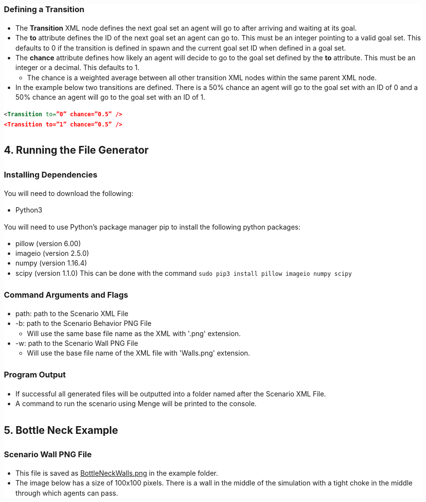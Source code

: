 ### Defining a Transition
* The **Transition** XML node defines the next goal set an agent will go to after arriving and waiting at its goal. 
* The **to** attribute defines the ID of the next goal set an agent can go to. This must be an integer pointing to a valid goal set. This defaults to 0 if the transition is defined in spawn and the current goal set ID when defined in a goal set.
* The **chance** attribute defines how likely an agent will decide to go to the goal set defined by the **to** attribute. This must be an integer or a decimal. This defaults to 1.
  * The chance is a weighted average between all other transition XML nodes within the same parent XML node.
* In the example below two transitions are defined. There is a 50% chance an agent will go to the goal set with an ID of 0 and a 50% chance an agent will go to the goal set with an ID of 1.
```xml
<Transition to=”0” chance=”0.5” />
<Transition to=”1” chance=”0.5” />
```

## 4. Running the File Generator
### Installing Dependencies
You will need to download the following:
* Python3

You will need to use Python’s package manager pip to install the following python packages:
* pillow (version 6.00)
* imageio (version 2.5.0)
* numpy (version 1.16.4)
* scipy (version 1.1.0)
This can be done with the command `sudo pip3 install pillow imageio numpy scipy`

### Command Arguments and Flags
* path: path to the Scenario XML File
* -b: path to the Scenario Behavior PNG File
  * Will use the same base file name as the XML with '.png' extension.
* -w: path to the Scenario Wall PNG File
  * Will use the base file name of the XML file with 'Walls.png' extension.

### Program Output
* If successful all generated files will be outputted into a folder named after the Scenario XML File.
* A command to run the scenario using Menge will be printed to the console.

## 5. Bottle Neck Example
### Scenario Wall PNG File
* This file is saved as [BottleNeckWalls.png]((https://github.com/Ntsee/MengeFileGenerator/blob/master/example/BottleNeckWalls.png)) in the example folder. 
* The image below has a size of 100x100 pixels. There is a wall in the middle of the simulation with a tight choke in the middle through which agents can pass.
